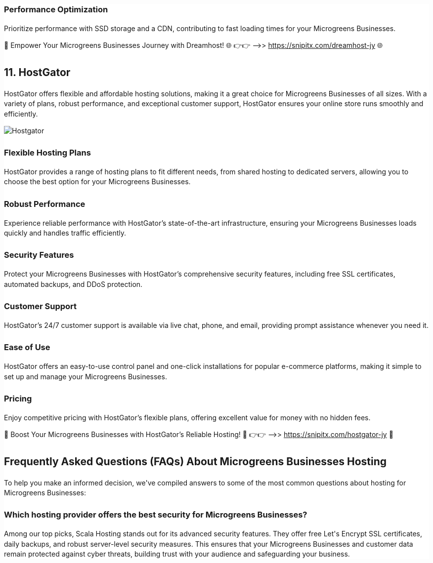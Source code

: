 ### Performance Optimization
Prioritize performance with SSD storage and a CDN, contributing to fast loading times for your Microgreens Businesses.

🚀 Empower Your Microgreens Businesses Journey with Dreamhost! 🌐
👉👉 -->> https://snipitx.com/dreamhost-jy 🌐

## 11. HostGator

HostGator offers flexible and affordable hosting solutions, making it a great choice for Microgreens Businesses of all sizes. With a variety of plans, robust performance, and exceptional customer support, HostGator ensures your online store runs smoothly and efficiently.

![Hostgator](https://i.imgur.com/SNC0dSu.jpeg "Hostgator Hosting")

### Flexible Hosting Plans
HostGator provides a range of hosting plans to fit different needs, from shared hosting to dedicated servers, allowing you to choose the best option for your Microgreens Businesses.

### Robust Performance
Experience reliable performance with HostGator’s state-of-the-art infrastructure, ensuring your Microgreens Businesses loads quickly and handles traffic efficiently.

### Security Features
Protect your Microgreens Businesses with HostGator’s comprehensive security features, including free SSL certificates, automated backups, and DDoS protection.

### Customer Support
HostGator’s 24/7 customer support is available via live chat, phone, and email, providing prompt assistance whenever you need it.

### Ease of Use
HostGator offers an easy-to-use control panel and one-click installations for popular e-commerce platforms, making it simple to set up and manage your Microgreens Businesses.

### Pricing
Enjoy competitive pricing with HostGator’s flexible plans, offering excellent value for money with no hidden fees.

🌟 Boost Your Microgreens Businesses with HostGator’s Reliable Hosting! 🚀
👉👉 -->> https://snipitx.com/hostgator-jy 🚀

## Frequently Asked Questions (FAQs) About Microgreens Businesses Hosting

To help you make an informed decision, we've compiled answers to some of the most common questions about hosting for Microgreens Businesses:

### Which hosting provider offers the best security for Microgreens Businesses? 
Among our top picks, Scala Hosting stands out for its advanced security features. They offer free Let's Encrypt SSL certificates, daily backups, and robust server-level security measures. This ensures that your Microgreens Businesses and customer data remain protected against cyber threats, building trust with your audience and safeguarding your business.
